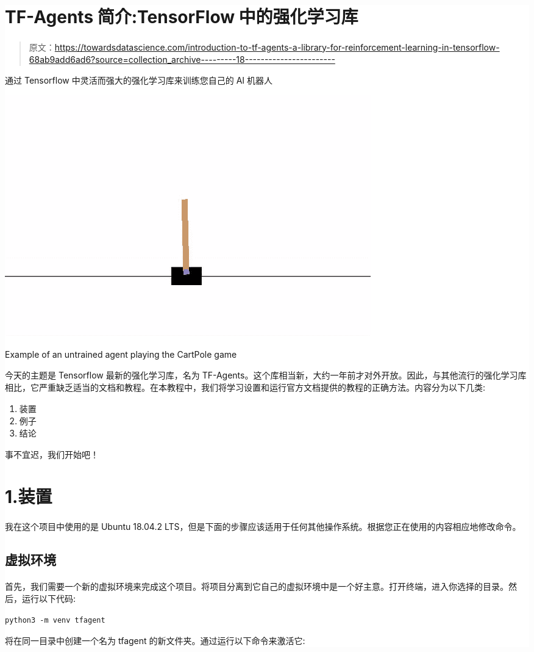 # TF-Agents 简介:TensorFlow 中的强化学习库

> 原文：<https://towardsdatascience.com/introduction-to-tf-agents-a-library-for-reinforcement-learning-in-tensorflow-68ab9add6ad6?source=collection_archive---------18----------------------->

通过 Tensorflow 中灵活而强大的强化学习库来训练您自己的 AI 机器人

![](img/81030ac4b4cfdb9bcd3353c545cf67da.png)

Example of an untrained agent playing the CartPole game

今天的主题是 Tensorflow 最新的强化学习库，名为 TF-Agents。这个库相当新，大约一年前才对外开放。因此，与其他流行的强化学习库相比，它严重缺乏适当的文档和教程。在本教程中，我们将学习设置和运行官方文档提供的教程的正确方法。内容分为以下几类:

1.  装置
2.  例子
3.  结论

事不宜迟，我们开始吧！

# 1.装置

我在这个项目中使用的是 Ubuntu 18.04.2 LTS，但是下面的步骤应该适用于任何其他操作系统。根据您正在使用的内容相应地修改命令。

## 虚拟环境

首先，我们需要一个新的虚拟环境来完成这个项目。将项目分离到它自己的虚拟环境中是一个好主意。打开终端，进入你选择的目录。然后，运行以下代码:

```
python3 -m venv tfagent
```

将在同一目录中创建一个名为 tfagent 的新文件夹。通过运行以下命令来激活它:

